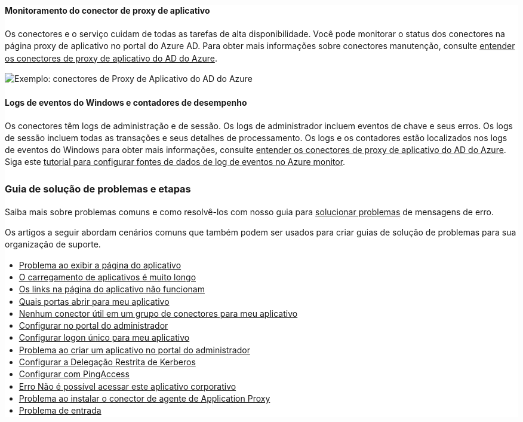 #### <a name="application-proxy-connector-monitoring"></a>Monitoramento do conector de proxy de aplicativo

Os conectores e o serviço cuidam de todas as tarefas de alta disponibilidade. Você pode monitorar o status dos conectores na página proxy de aplicativo no portal do Azure AD. Para obter mais informações sobre conectores manutenção, consulte [entender os conectores de proxy de aplicativo do AD do Azure](https://docs.microsoft.com/azure/active-directory/manage-apps/application-proxy-connectors#maintenance).

![Exemplo: conectores de Proxy de Aplicativo do AD do Azure](./media/application-proxy-connectors/app-proxy-connectors.png)

#### <a name="windows-event-logs-and-performance-counters"></a>Logs de eventos do Windows e contadores de desempenho

Os conectores têm logs de administração e de sessão. Os logs de administrador incluem eventos de chave e seus erros. Os logs de sessão incluem todas as transações e seus detalhes de processamento. Os logs e os contadores estão localizados nos logs de eventos do Windows para obter mais informações, consulte [entender os conectores de proxy de aplicativo do AD do Azure](https://docs.microsoft.com/azure/active-directory/manage-apps/application-proxy-connectors#under-the-hood). Siga este [tutorial para configurar fontes de dados de log de eventos no Azure monitor](https://docs.microsoft.com/azure/azure-monitor/platform/data-sources-windows-events).

### <a name="troubleshooting-guide-and-steps"></a>Guia de solução de problemas e etapas

Saiba mais sobre problemas comuns e como resolvê-los com nosso guia para [solucionar problemas](application-proxy-troubleshoot.md) de mensagens de erro.

Os artigos a seguir abordam cenários comuns que também podem ser usados para criar guias de solução de problemas para sua organização de suporte.

* [Problema ao exibir a página do aplicativo](application-proxy-page-appearance-broken-problem.md)
* [O carregamento de aplicativos é muito longo](application-proxy-page-load-speed-problem.md)
* [Os links na página do aplicativo não funcionam](application-proxy-page-links-broken-problem.md)
* [Quais portas abrir para meu aplicativo](application-proxy-add-on-premises-application.md)
* [Nenhum conector útil em um grupo de conectores para meu aplicativo](application-proxy-connectivity-no-working-connector.md)
* [Configurar no portal do administrador](application-proxy-config-how-to.md)
* [Configurar logon único para meu aplicativo](application-proxy-config-sso-how-to.md)
* [Problema ao criar um aplicativo no portal do administrador](application-proxy-config-problem.md)
* [Configurar a Delegação Restrita de Kerberos](application-proxy-back-end-kerberos-constrained-delegation-how-to.md)
* [Configurar com PingAccess](application-proxy-back-end-ping-access-how-to.md)
* [Erro Não é possível acessar este aplicativo corporativo](application-proxy-sign-in-bad-gateway-timeout-error.md)
* [Problema ao instalar o conector de agente de Application Proxy](application-proxy-connector-installation-problem.md)
* [Problema de entrada](application-sign-in-problem-on-premises-application-proxy.md)
